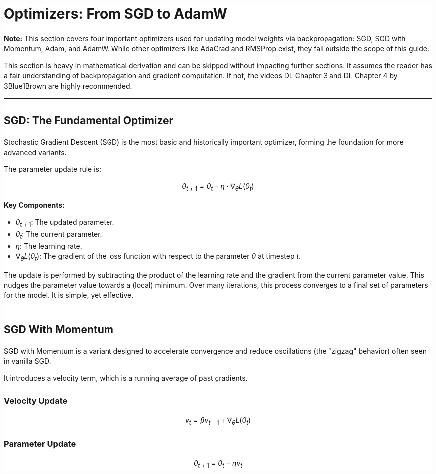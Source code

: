 # Optimizers: From SGD to AdamW

**Note:** This section covers four important optimizers used for updating model weights via backpropagation: SGD, SGD with Momentum, Adam, and AdamW. While other optimizers like AdaGrad and RMSProp exist, they fall outside the scope of this guide.

This section is heavy in mathematical derivation and can be skipped without impacting further sections. It assumes the reader has a fair understanding of backpropagation and gradient computation. If not, the videos [DL Chapter 3](https://www.youtube.com/watch?v=Ilg3gGewQ5U) and [DL Chapter 4](https://www.youtube.com/watch?v=tIeHLnjs5U8) by 3Blue1Brown are highly recommended.

---

## SGD: The Fundamental Optimizer

Stochastic Gradient Descent (SGD) is the most basic and historically important optimizer, forming the foundation for more advanced variants.

The parameter update rule is:

$$
\theta_{t+1} = \theta_t - \eta \cdot \nabla_\theta L(\theta_t)
$$

**Key Components:**  

- $\theta_{t+1}$: The updated parameter.
- $\theta_t$: The current parameter.
- $\eta$: The learning rate.
- $\nabla_\theta L(\theta_t)$: The gradient of the loss function with respect to the parameter $\theta$ at timestep $t$.

The update is performed by subtracting the product of the learning rate and the gradient from the current parameter value. This nudges the parameter value towards a (local) minimum. Over many iterations, this process converges to a final set of parameters for the model. It is simple, yet effective.

---

## SGD With Momentum

SGD with Momentum is a variant designed to accelerate convergence and reduce oscillations (the "zigzag" behavior) often seen in vanilla SGD.

It introduces a velocity term, which is a running average of past gradients.

### Velocity Update
$$
v_t = \beta v_{t-1} + \nabla_\theta L(\theta_t)
$$

### Parameter Update
$$
\theta_{t+1} = \theta_t - \eta v_t
$$
